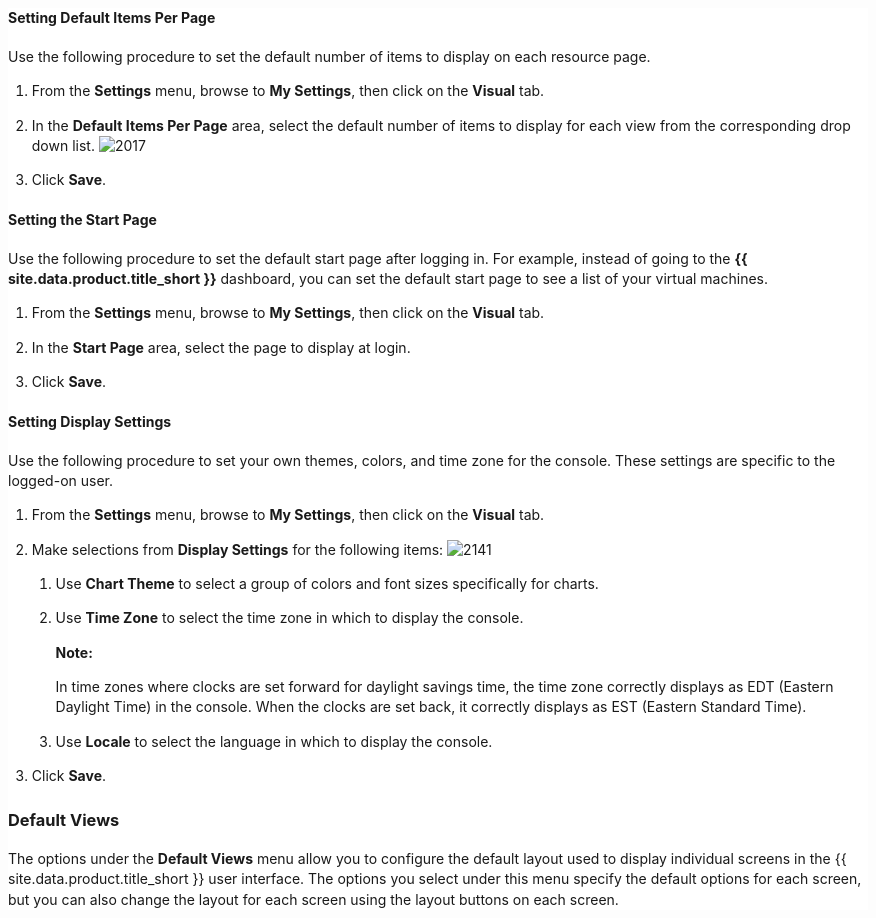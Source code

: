 #### Setting Default Items Per Page

Use the following procedure to set the default number of items to
display on each resource page.

1.  From the **Settings** menu, browse to **My Settings**, then click on the **Visual** tab.

2.  In the **Default Items Per Page** area, select the default number of
    items to display for each view from the corresponding drop down
    list. ![2017](../images/2017.png)

3.  Click **Save**.

#### Setting the Start Page

Use the following procedure to set the default start page after logging
in. For example, instead of going to the **{{ site.data.product.title_short }}** dashboard,
you can set the default start page to see a list of your virtual
machines.

1.  From the **Settings** menu, browse to **My Settings**, then click on
    the **Visual** tab.

2.  In the **Start Page** area, select the page to display at login.

3.  Click **Save**.

#### Setting Display Settings

Use the following procedure to set your own themes, colors, and time
zone for the console. These settings are specific to the logged-on user.

1.  From the **Settings** menu, browse to **My Settings**, then click on
    the **Visual** tab.

2.  Make selections from **Display Settings** for the following items:
    ![2141](../images/2141.png)

    1.  Use **Chart Theme** to select a group of colors and font sizes
        specifically for charts.

    2.  Use **Time Zone** to select the time zone in which to display
        the console.

        **Note:**

        In time zones where clocks are set forward for daylight savings
        time, the time zone correctly displays as EDT (Eastern Daylight
        Time) in the console. When the clocks are set back, it correctly
        displays as EST (Eastern Standard Time).

    3.  Use **Locale** to select the language in which to display the console.

3.  Click **Save**.

### Default Views

The options under the **Default Views** menu allow you to configure the
default layout used to display individual screens in the {{ site.data.product.title_short }}
user interface. The options you select under this menu specify the
default options for each screen, but you can also change the layout for
each screen using the layout buttons on each screen.
